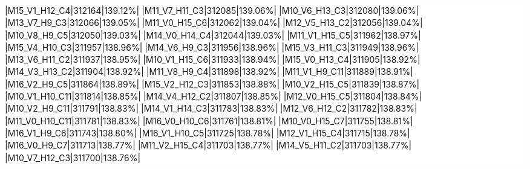 |M15_V1_H12_C4|312164|139.12%|
|M11_V7_H11_C3|312085|139.06%|
|M10_V6_H13_C3|312080|139.06%|
|M13_V7_H9_C3|312066|139.05%|
|M11_V0_H15_C6|312062|139.04%|
|M12_V5_H13_C2|312056|139.04%|
|M10_V8_H9_C5|312050|139.03%|
|M14_V0_H14_C4|312044|139.03%|
|M11_V1_H15_C5|311962|138.97%|
|M15_V4_H10_C3|311957|138.96%|
|M14_V6_H9_C3|311956|138.96%|
|M15_V3_H11_C3|311949|138.96%|
|M13_V6_H11_C2|311937|138.95%|
|M10_V1_H15_C6|311933|138.94%|
|M15_V0_H13_C4|311905|138.92%|
|M14_V3_H13_C2|311904|138.92%|
|M11_V8_H9_C4|311898|138.92%|
|M11_V1_H9_C11|311889|138.91%|
|M16_V2_H9_C5|311864|138.89%|
|M15_V2_H12_C3|311853|138.88%|
|M10_V2_H15_C5|311839|138.87%|
|M10_V1_H10_C11|311814|138.85%|
|M14_V4_H12_C2|311807|138.85%|
|M12_V0_H15_C5|311804|138.84%|
|M10_V2_H9_C11|311791|138.83%|
|M14_V1_H14_C3|311783|138.83%|
|M12_V6_H12_C2|311782|138.83%|
|M11_V0_H10_C11|311781|138.83%|
|M16_V0_H10_C6|311761|138.81%|
|M10_V0_H15_C7|311755|138.81%|
|M16_V1_H9_C6|311743|138.80%|
|M16_V1_H10_C5|311725|138.78%|
|M12_V1_H15_C4|311715|138.78%|
|M16_V0_H9_C7|311713|138.77%|
|M11_V2_H15_C4|311703|138.77%|
|M14_V5_H11_C2|311703|138.77%|
|M10_V7_H12_C3|311700|138.76%|
